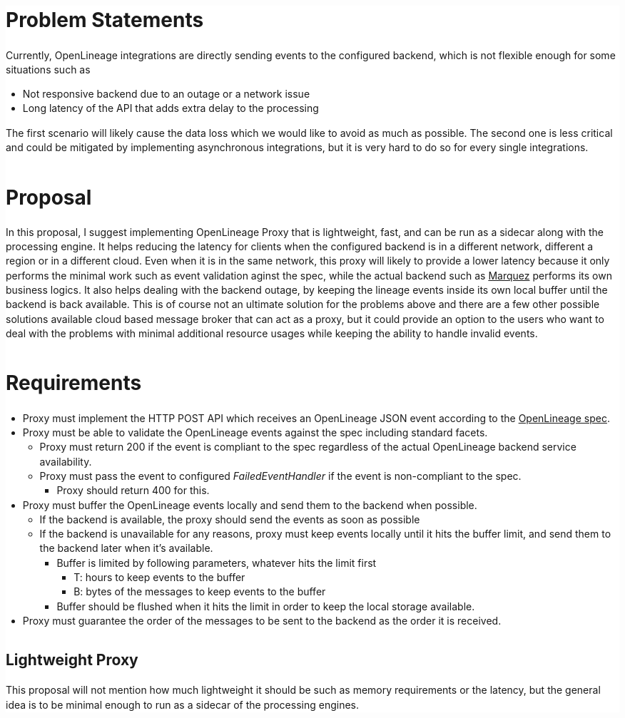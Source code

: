 # Problem Statements
Currently, OpenLineage integrations are directly sending events to the configured backend, which is not flexible enough for some situations such as
- Not responsive backend due to an outage or a network issue
- Long latency of the API that adds extra delay to the processing

The first scenario will likely cause the data loss which we would like to avoid as much as possible. The second one is less critical and could be mitigated by implementing asynchronous integrations, but it is very hard to do so for every single integrations.

# Proposal
In this proposal, I suggest implementing OpenLineage Proxy that is lightweight, fast, and can be run as a sidecar along with the processing engine. It helps reducing the latency for clients when the configured backend is in a different network, different a region or in a different cloud. Even when it is in the same network, this proxy will likely to provide a lower latency because it only performs the minimal work such as event validation aginst the spec, while the actual backend such as [Marquez](https://marquezproject.ai/) performs its own business logics. It also helps dealing with the backend outage, by keeping the lineage events inside its own local buffer until the backend is back available. This is of course not an ultimate solution for the problems above and there are a few other possible solutions available cloud based message broker that can act as a proxy, but it could provide an option to the users who want to deal with the problems with minimal additional resource usages while keeping the ability to handle invalid events.

# Requirements
- Proxy must implement the HTTP POST API which receives an OpenLineage JSON event according to the [OpenLineage spec](https://github.com/OpenLineage/OpenLineage/blob/main/spec/OpenLineage.yml).
- Proxy must be able to validate the OpenLineage events against the spec including standard facets.
    - Proxy must return 200 if the event is compliant to the spec regardless of the actual OpenLineage backend service availability.
    - Proxy must pass the event to configured *FailedEventHandler* if the event is non-compliant to the spec.
        - Proxy should return 400 for this.
- Proxy must buffer the OpenLineage events locally and send them to the backend when possible.
    - If the backend is available, the proxy should send the events as soon as possible
    - If the backend is unavailable for any reasons, proxy must keep events locally until it hits the buffer limit, and send them to the backend later when it’s available.
        - Buffer is limited by following parameters, whatever hits the limit first
            - T: hours to keep events to the buffer
            - B: bytes of the messages to keep events to the buffer
        - Buffer should be flushed when it hits the limit in order to keep the local storage available.
- Proxy must guarantee the order of the messages to be sent to the backend as the order it is received.

## Lightweight Proxy
This proposal will not mention how much lightweight it should be such as memory requirements or the latency, but the general idea is to be minimal enough to run as a sidecar of the processing engines.
